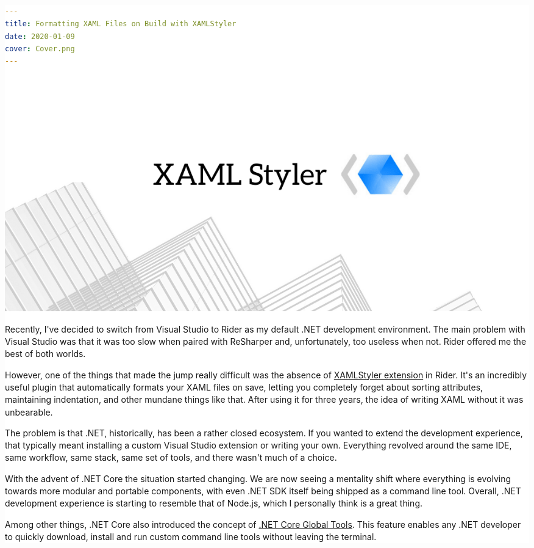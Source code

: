 ```yaml
---
title: Formatting XAML Files on Build with XAMLStyler
date: 2020-01-09
cover: Cover.png
---
```


![cover](Cover.png)

Recently, I've decided to switch from Visual Studio to Rider as my default .NET development environment. The main problem with Visual Studio was that it was too slow when paired with ReSharper and, unfortunately, too useless when not. Rider offered me the best of both worlds.

However, one of the things that made the jump really difficult was the absence of [XAMLStyler extension](https://marketplace.visualstudio.com/items?itemName=TeamXavalon.XAMLStyler) in Rider. It's an incredibly useful plugin that automatically formats your XAML files on save, letting you completely forget about sorting attributes, maintaining indentation, and other mundane things like that. After using it for three years, the idea of writing XAML without it was unbearable.

The problem is that .NET, historically, has been a rather closed ecosystem. If you wanted to extend the development experience, that typically meant installing a custom Visual Studio extension or writing your own. Everything revolved around the same IDE, same workflow, same stack, same set of tools, and there wasn't much of a choice.

With the advent of .NET Core the situation started changing. We are now seeing a mentality shift where everything is evolving towards more modular and portable components, with even .NET SDK itself being shipped as a command line tool. Overall, .NET development experience is starting to resemble that of Node.js, which I personally think is a great thing.

Among other things, .NET Core also introduced the concept of [.NET Core Global Tools](https://aka.ms/global-tools). This feature enables any .NET developer to quickly download, install and run custom command line tools without leaving the terminal.
